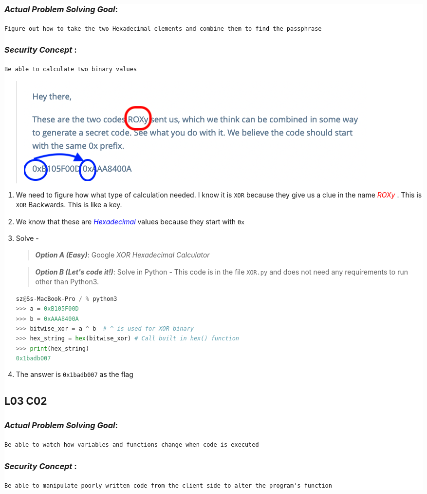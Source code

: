 ### ***Actual Problem Solving Goal***: 
    Figure out how to take the two Hexadecimal elements and combine them to find the passphrase

### ***Security Concept*** :
    Be able to calculate two binary values

> ![L03 C01 - A](https://github.com/harreh3iesh/CTF-Walkthrough/blob/343c64effdc8c8810e480001b9f745f610e18134/CyberStart/Screenshots/Screen%20Shot%202022-01-19%20at%209.11.42%20AM.png) 
1. We need to figure how what type of calculation needed. I know it is ```XOR``` because they give us a clue in the name <span style="color:red">*ROXy* </span>. This is ```XOR``` Backwards. This is like a key. 
   
2. We know that these are <span style="color:blue">*Hexadecimal* </span> values because they start with ``0x``

3. Solve -
   
    > ***Option A (Easy)***: Google *XOR Hexadecimal Calculator*

    > ***Option B (Let's code it!)***: Solve in Python -
    This code is in the file ```XOR.py``` and does not need any requirements to run other than Python3.
    
    ```python
    sz@Ss-MacBook-Pro / % python3 
    >>> a = 0xB105F00D 
    >>> b = 0xAAA8400A
    >>> bitwise_xor = a ^ b  # ^ is used for XOR binary
    >>> hex_string = hex(bitwise_xor) # Call built in hex() function
    >>> print(hex_string)
    0x1badb007 

    ```
5. The answer is ```0x1badb007``` as the flag


## L03 C02
### ***Actual Problem Solving Goal***: 
    Be able to watch how variables and functions change when code is executed

### ***Security Concept*** :
    Be able to manipulate poorly written code from the client side to alter the program's function

